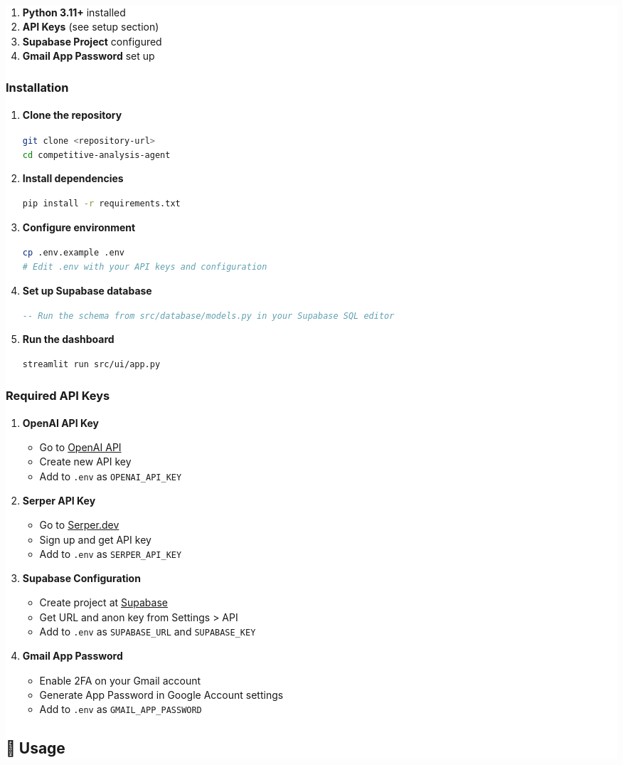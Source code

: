 1. **Python 3.11+** installed
2. **API Keys** (see setup section)
3. **Supabase Project** configured
4. **Gmail App Password** set up

### Installation

1. **Clone the repository**
   ```bash
   git clone <repository-url>
   cd competitive-analysis-agent
   ```

2. **Install dependencies**
   ```bash
   pip install -r requirements.txt
   ```

3. **Configure environment**
   ```bash
   cp .env.example .env
   # Edit .env with your API keys and configuration
   ```

4. **Set up Supabase database**
   ```sql
   -- Run the schema from src/database/models.py in your Supabase SQL editor
   ```

5. **Run the dashboard**
   ```bash
   streamlit run src/ui/app.py
   ```

### Required API Keys

1. **OpenAI API Key**
   - Go to [OpenAI API](https://platform.openai.com/api-keys)
   - Create new API key
   - Add to `.env` as `OPENAI_API_KEY`

2. **Serper API Key**
   - Go to [Serper.dev](https://serper.dev)
   - Sign up and get API key
   - Add to `.env` as `SERPER_API_KEY`

3. **Supabase Configuration**
   - Create project at [Supabase](https://supabase.com)
   - Get URL and anon key from Settings > API
   - Add to `.env` as `SUPABASE_URL` and `SUPABASE_KEY`

4. **Gmail App Password**
   - Enable 2FA on your Gmail account
   - Generate App Password in Google Account settings
   - Add to `.env` as `GMAIL_APP_PASSWORD`

## 📖 Usage
